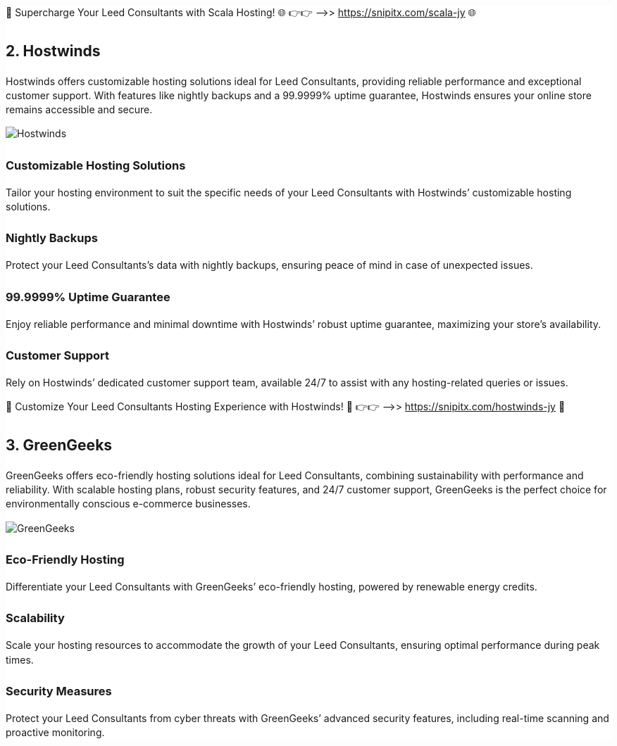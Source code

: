 🚀 Supercharge Your Leed Consultants with Scala Hosting! 🌐
👉👉 -->> https://snipitx.com/scala-jy 🌐

## 2. Hostwinds

Hostwinds offers customizable hosting solutions ideal for Leed Consultants, providing reliable performance and exceptional customer support. With features like nightly backups and a 99.9999% uptime guarantee, Hostwinds ensures your online store remains accessible and secure.

![Hostwinds](https://i.imgur.com/53aSNXx.jpeg "Hostwinds Hosting")

### Customizable Hosting Solutions
Tailor your hosting environment to suit the specific needs of your Leed Consultants with Hostwinds’ customizable hosting solutions.

### Nightly Backups
Protect your Leed Consultants’s data with nightly backups, ensuring peace of mind in case of unexpected issues.

### 99.9999% Uptime Guarantee
Enjoy reliable performance and minimal downtime with Hostwinds’ robust uptime guarantee, maximizing your store’s availability.

### Customer Support
Rely on Hostwinds’ dedicated customer support team, available 24/7 to assist with any hosting-related queries or issues.

🌟 Customize Your Leed Consultants Hosting Experience with Hostwinds! 🚀
👉👉 -->> https://snipitx.com/hostwinds-jy 🚀


## 3. GreenGeeks

GreenGeeks offers eco-friendly hosting solutions ideal for Leed Consultants, combining sustainability with performance and reliability. With scalable hosting plans, robust security features, and 24/7 customer support, GreenGeeks is the perfect choice for environmentally conscious e-commerce businesses.

![GreenGeeks](https://i.imgur.com/eEwuntu.jpg "GreenGeeks Hosting")

### Eco-Friendly Hosting
Differentiate your Leed Consultants with GreenGeeks’ eco-friendly hosting, powered by renewable energy credits.

### Scalability
Scale your hosting resources to accommodate the growth of your Leed Consultants, ensuring optimal performance during peak times.

### Security Measures
Protect your Leed Consultants from cyber threats with GreenGeeks’ advanced security features, including real-time scanning and proactive monitoring.
